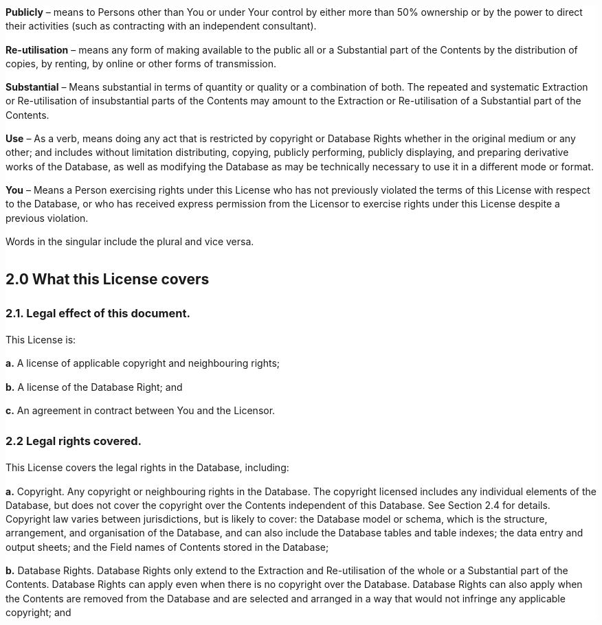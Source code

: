 **Publicly** – means to Persons other than You or under Your control by
either more than 50% ownership or by the power to direct their
activities (such as contracting with an independent consultant).

**Re-utilisation** – means any form of making available to the public
all or a Substantial part of the Contents by the distribution of copies,
by renting, by online or other forms of transmission.

**Substantial** – Means substantial in terms of quantity or quality or a
combination of both. The repeated and systematic Extraction or
Re-utilisation of insubstantial parts of the Contents may amount to the
Extraction or Re-utilisation of a Substantial part of the Contents.

**Use** – As a verb, means doing any act that is restricted by copyright
or Database Rights whether in the original medium or any other; and
includes without limitation distributing, copying, publicly performing,
publicly displaying, and preparing derivative works of the Database, as
well as modifying the Database as may be technically necessary to use it
in a different mode or format.

**You** – Means a Person exercising rights under this License who has
not previously violated the terms of this License with respect to the
Database, or who has received express permission from the Licensor to
exercise rights under this License despite a previous violation.

Words in the singular include the plural and vice versa.


## 2.0 What this License covers

### 2.1. Legal effect of this document.

This License is:

**a.** A license of applicable copyright and neighbouring rights;

**b.** A license of the Database Right; and

**c.** An agreement in contract between You and the Licensor.


### 2.2 Legal rights covered.

This License covers the legal rights in the Database, including:

**a.** Copyright. Any copyright or neighbouring rights in the Database.
The copyright licensed includes any individual elements of the Database,
but does not cover the copyright over the Contents independent of this
Database. See Section 2.4 for details. Copyright law varies between
jurisdictions, but is likely to cover: the Database model or schema,
which is the structure, arrangement, and organisation of the Database,
and can also include the Database tables and table indexes; the data
entry and output sheets; and the Field names of Contents stored in the
Database;

**b.** Database Rights. Database Rights only extend to the Extraction
and Re-utilisation of the whole or a Substantial part of the Contents.
Database Rights can apply even when there is no copyright over the
Database. Database Rights can also apply when the Contents are removed
from the Database and are selected and arranged in a way that would not
infringe any applicable copyright; and
